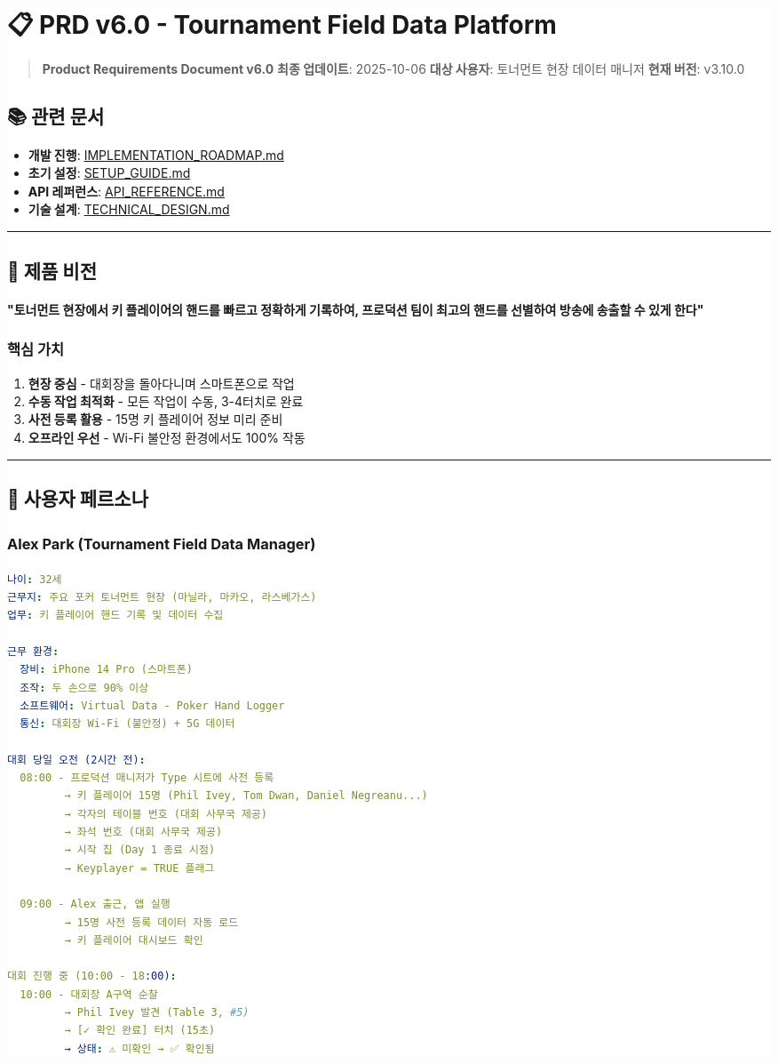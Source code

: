 # 📋 PRD v6.0 - Tournament Field Data Platform

> **Product Requirements Document v6.0**
> **최종 업데이트**: 2025-10-06
> **대상 사용자**: 토너먼트 현장 데이터 매니저
> **현재 버전**: v3.10.0

## 📚 관련 문서

- **개발 진행**: [IMPLEMENTATION_ROADMAP.md](planning/IMPLEMENTATION_ROADMAP.md)
- **초기 설정**: [SETUP_GUIDE.md](SETUP_GUIDE.md)
- **API 레퍼런스**: [API_REFERENCE.md](API_REFERENCE.md)
- **기술 설계**: [TECHNICAL_DESIGN.md](TECHNICAL_DESIGN.md)

---

## 🎯 제품 비전

**"토너먼트 현장에서 키 플레이어의 핸드를 빠르고 정확하게 기록하여, 프로덕션 팀이 최고의 핸드를 선별하여 방송에 송출할 수 있게 한다"**

### 핵심 가치

1. **현장 중심** - 대회장을 돌아다니며 스마트폰으로 작업
2. **수동 작업 최적화** - 모든 작업이 수동, 3-4터치로 완료
3. **사전 등록 활용** - 15명 키 플레이어 정보 미리 준비
4. **오프라인 우선** - Wi-Fi 불안정 환경에서도 100% 작동

---

## 👤 사용자 페르소나

### Alex Park (Tournament Field Data Manager)

```yaml
나이: 32세
근무지: 주요 포커 토너먼트 현장 (마닐라, 마카오, 라스베가스)
업무: 키 플레이어 핸드 기록 및 데이터 수집

근무 환경:
  장비: iPhone 14 Pro (스마트폰)
  조작: 두 손으로 90% 이상
  소프트웨어: Virtual Data - Poker Hand Logger
  통신: 대회장 Wi-Fi (불안정) + 5G 데이터

대회 당일 오전 (2시간 전):
  08:00 - 프로덕션 매니저가 Type 시트에 사전 등록
         → 키 플레이어 15명 (Phil Ivey, Tom Dwan, Daniel Negreanu...)
         → 각자의 테이블 번호 (대회 사무국 제공)
         → 좌석 번호 (대회 사무국 제공)
         → 시작 칩 (Day 1 종료 시점)
         → Keyplayer = TRUE 플래그

  09:00 - Alex 출근, 앱 실행
         → 15명 사전 등록 데이터 자동 로드
         → 키 플레이어 대시보드 확인

대회 진행 중 (10:00 - 18:00):
  10:00 - 대회장 A구역 순찰
         → Phil Ivey 발견 (Table 3, #5)
         → [✓ 확인 완료] 터치 (15초)
         → 상태: ⚠️ 미확인 → ✅ 확인됨

```